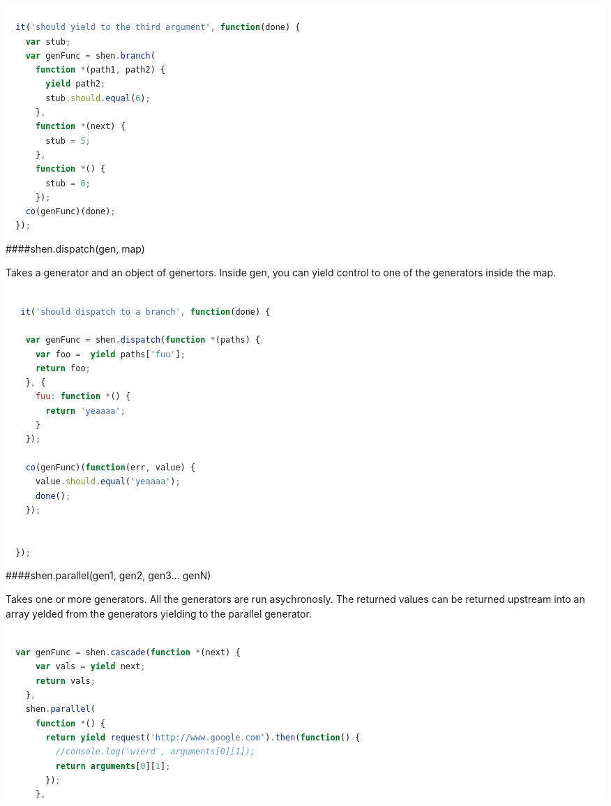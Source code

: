 ```javascript

  it('should yield to the third argument', function(done) {
    var stub;
    var genFunc = shen.branch(
      function *(path1, path2) {
        yield path2;
        stub.should.equal(6);
      },
      function *(next) {
        stub = 5;
      },
      function *() {
        stub = 6;
      });
    co(genFunc)(done);
  });
```

####shen.dispatch(gen, map)

Takes a generator and an object of genertors. Inside gen, you can yield control
to one of the generators inside the map.

```javascript

   it('should dispatch to a branch', function(done) {

    var genFunc = shen.dispatch(function *(paths) {
      var foo =  yield paths['fuu'];
      return foo;
    }, {
      fuu: function *() {
        return 'yeaaaa';
      }
    });

    co(genFunc)(function(err, value) {
      value.should.equal('yeaaaa');
      done();
    });


  });


```

####shen.parallel(gen1, gen2, gen3... genN)

Takes one or more generators. All the generators are run asychronosly. The
returned values can be returned upstream into an array yelded from the generators
yielding to the parallel generator.

```javascript

  var genFunc = shen.cascade(function *(next) {
      var vals = yield next;
      return vals;
    },
    shen.parallel(
      function *() {
        return yield request('http://www.google.com').then(function() {
          //console.log('wierd', arguments[0][1]);
          return arguments[0][1];
        });
      },
```